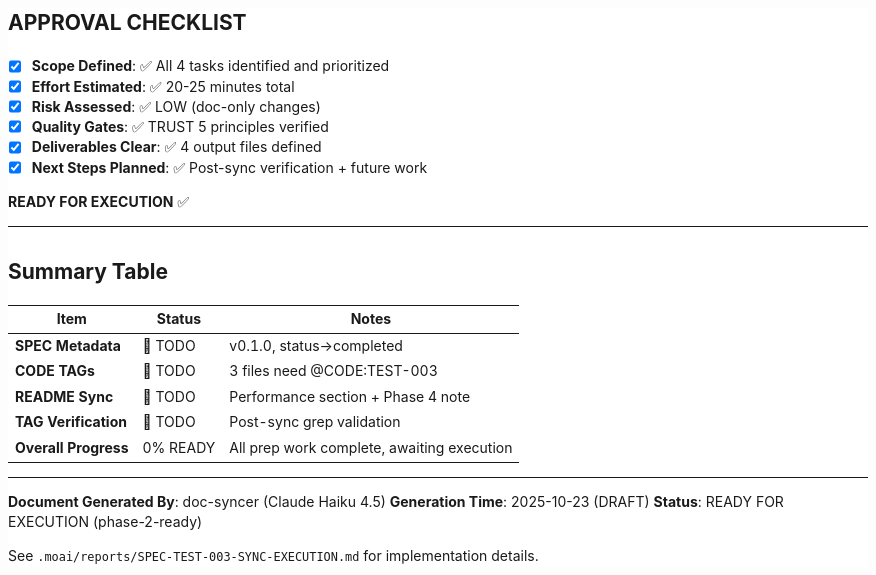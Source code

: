 
## APPROVAL CHECKLIST

- [x] **Scope Defined**: ✅ All 4 tasks identified and prioritized
- [x] **Effort Estimated**: ✅ 20-25 minutes total
- [x] **Risk Assessed**: ✅ LOW (doc-only changes)
- [x] **Quality Gates**: ✅ TRUST 5 principles verified
- [x] **Deliverables Clear**: ✅ 4 output files defined
- [x] **Next Steps Planned**: ✅ Post-sync verification + future work

**READY FOR EXECUTION** ✅

---

## Summary Table

| Item | Status | Notes |
|------|--------|-------|
| **SPEC Metadata** | 🔴 TODO | v0.1.0, status→completed |
| **CODE TAGs** | 🔴 TODO | 3 files need @CODE:TEST-003 |
| **README Sync** | 🔴 TODO | Performance section + Phase 4 note |
| **TAG Verification** | 🔴 TODO | Post-sync grep validation |
| **Overall Progress** | 0% READY | All prep work complete, awaiting execution |

---

**Document Generated By**: doc-syncer (Claude Haiku 4.5)
**Generation Time**: 2025-10-23 (DRAFT)
**Status**: READY FOR EXECUTION (phase-2-ready)

See `.moai/reports/SPEC-TEST-003-SYNC-EXECUTION.md` for implementation details.
